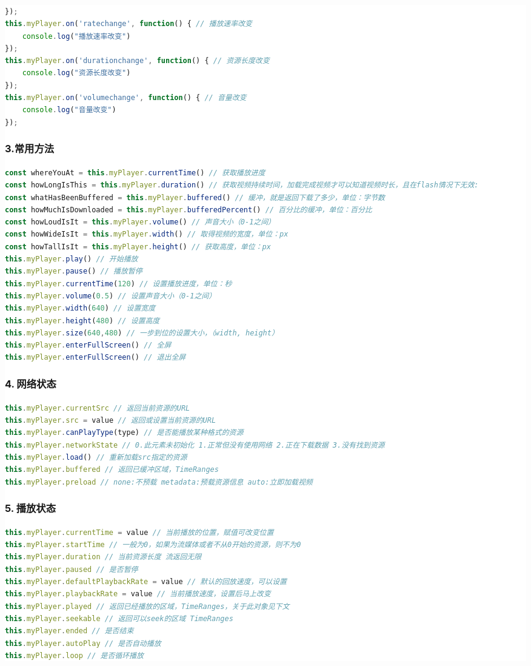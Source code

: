 ```javascript
});
this.myPlayer.on('ratechange', function() { // 播放速率改变
    console.log("播放速率改变")
});
this.myPlayer.on('durationchange', function() { // 资源长度改变
    console.log("资源长度改变")
});
this.myPlayer.on('volumechange', function() { // 音量改变
    console.log("音量改变")
});
```

### 3.常用方法

```javascript
const whereYouAt = this.myPlayer.currentTime() // 获取播放进度
const howLongIsThis = this.myPlayer.duration() // 获取视频持续时间，加载完成视频才可以知道视频时长，且在flash情况下无效: 
const whatHasBeenBuffered = this.myPlayer.buffered() // 缓冲，就是返回下载了多少，单位：字节数
const howMuchIsDownloaded = this.myPlayer.bufferedPercent() // 百分比的缓冲，单位：百分比
const howLoudIsIt = this.myPlayer.volume() // 声音大小（0-1之间）
const howWideIsIt = this.myPlayer.width() // 取得视频的宽度，单位：px
const howTallIsIt = this.myPlayer.height() // 获取高度，单位：px
this.myPlayer.play() // 开始播放
this.myPlayer.pause() // 播放暂停
this.myPlayer.currentTime(120) // 设置播放进度，单位：秒
this.myPlayer.volume(0.5) // 设置声音大小（0-1之间）
this.myPlayer.width(640) // 设置宽度
this.myPlayer.height(480) // 设置高度
this.myPlayer.size(640,480) // 一步到位的设置大小，（width, height）
this.myPlayer.enterFullScreen() // 全屏
this.myPlayer.enterFullScreen() // 退出全屏
```

### 4. 网络状态

```javascript
this.myPlayer.currentSrc // 返回当前资源的URL
this.myPlayer.src = value // 返回或设置当前资源的URL
this.myPlayer.canPlayType(type) // 是否能播放某种格式的资源
this.myPlayer.networkState // 0.此元素未初始化 1.正常但没有使用网络 2.正在下载数据 3.没有找到资源
this.myPlayer.load() // 重新加载src指定的资源
this.myPlayer.buffered // 返回已缓冲区域，TimeRanges
this.myPlayer.preload // none:不预载 metadata:预载资源信息 auto:立即加载视频
```

### 5. 播放状态

```javascript
this.myPlayer.currentTime = value // 当前播放的位置，赋值可改变位置
this.myPlayer.startTime // 一般为0，如果为流媒体或者不从0开始的资源，则不为0
this.myPlayer.duration // 当前资源长度 流返回无限
this.myPlayer.paused // 是否暂停
this.myPlayer.defaultPlaybackRate = value // 默认的回放速度，可以设置
this.myPlayer.playbackRate = value // 当前播放速度，设置后马上改变
this.myPlayer.played // 返回已经播放的区域，TimeRanges，关于此对象见下文
this.myPlayer.seekable // 返回可以seek的区域 TimeRanges
this.myPlayer.ended // 是否结束
this.myPlayer.autoPlay // 是否自动播放
this.myPlayer.loop // 是否循环播放
```
